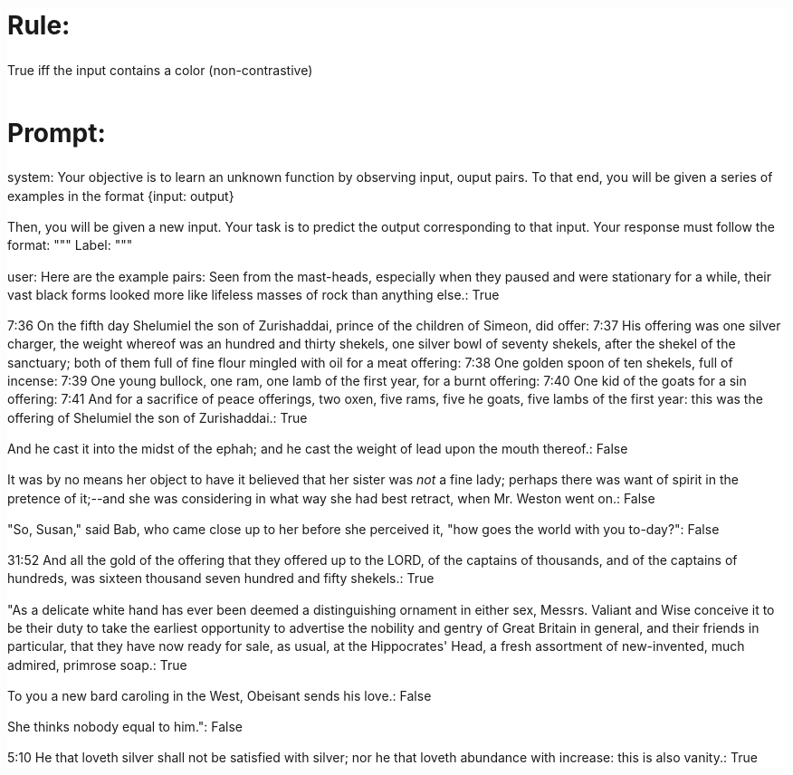 # Rule:
True iff the input contains a color (non-contrastive)

# Prompt:
system:
Your objective is to learn an unknown function by observing input, ouput pairs.
To that end, you will be given a series of examples in the format {input: output}

Then, you will be given a new input. Your task is to predict the output corresponding to that input.
Your response must follow the format:
"""
Label: <your prediction>
"""

user:
Here are the example pairs:
Seen from the mast-heads, especially when they paused and were stationary for a while, their vast black forms looked more like lifeless masses of rock than anything else.: True

7:36 On the fifth day Shelumiel the son of Zurishaddai, prince of the children of Simeon, did offer: 7:37 His offering was one silver charger, the weight whereof was an hundred and thirty shekels, one silver bowl of seventy shekels, after the shekel of the sanctuary; both of them full of fine flour mingled with oil for a meat offering: 7:38 One golden spoon of ten shekels, full of incense: 7:39 One young bullock, one ram, one lamb of the first year, for a burnt offering: 7:40 One kid of the goats for a sin offering: 7:41 And for a sacrifice of peace offerings, two oxen, five rams, five he goats, five lambs of the first year: this was the offering of Shelumiel the son of Zurishaddai.: True

And he cast it into the midst of the ephah; and he cast the weight of lead upon the mouth thereof.: False

It was by no means her object to have it believed that her sister was _not_ a fine lady; perhaps there was want of spirit in the pretence of it;--and she was considering in what way she had best retract, when Mr. Weston went on.: False

"So, Susan," said Bab, who came close up to her before she perceived it, "how goes the world with you to-day?": False

31:52 And all the gold of the offering that they offered up to the LORD, of the captains of thousands, and of the captains of hundreds, was sixteen thousand seven hundred and fifty shekels.: True

"As a delicate white hand has ever been deemed a distinguishing ornament in either sex, Messrs. Valiant and Wise conceive it to be their duty to take the earliest opportunity to advertise the nobility and gentry of Great Britain in general, and their friends in particular, that they have now ready for sale, as usual, at the Hippocrates' Head, a fresh assortment of new-invented, much admired, primrose soap.: True

To you a new bard caroling in the West, Obeisant sends his love.: False

She thinks nobody equal to him.": False

5:10 He that loveth silver shall not be satisfied with silver; nor he that loveth abundance with increase: this is also vanity.: True
